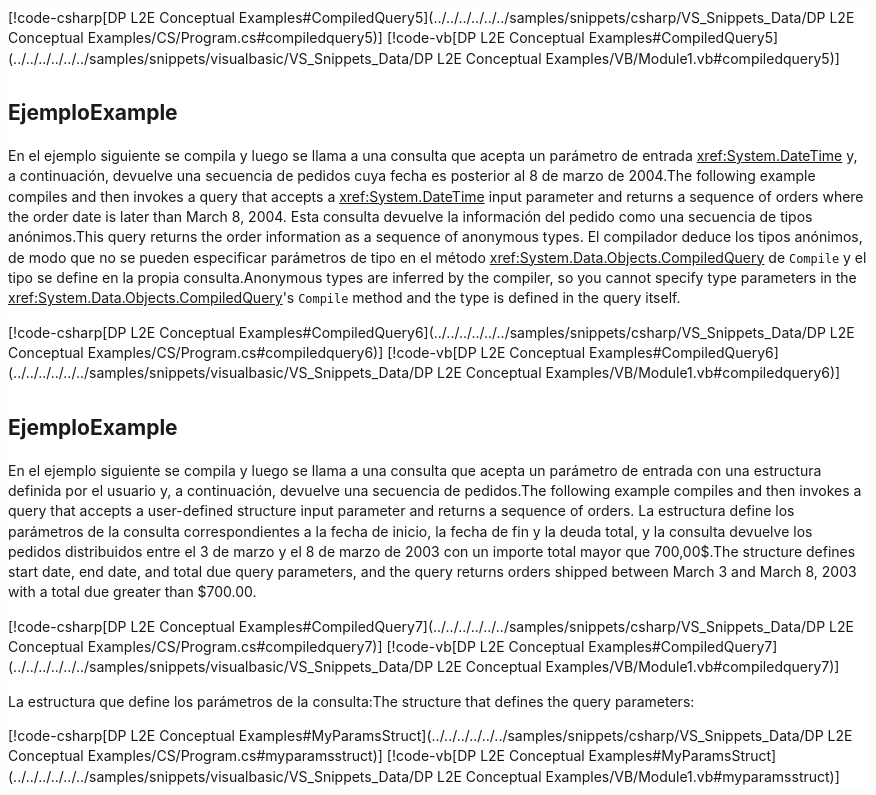  [!code-csharp[DP L2E Conceptual Examples#CompiledQuery5](../../../../../../samples/snippets/csharp/VS_Snippets_Data/DP L2E Conceptual Examples/CS/Program.cs#compiledquery5)]
 [!code-vb[DP L2E Conceptual Examples#CompiledQuery5](../../../../../../samples/snippets/visualbasic/VS_Snippets_Data/DP L2E Conceptual Examples/VB/Module1.vb#compiledquery5)]  
  
## <a name="example"></a><span data-ttu-id="a70f3-132">Ejemplo</span><span class="sxs-lookup"><span data-stu-id="a70f3-132">Example</span></span>  
 <span data-ttu-id="a70f3-133">En el ejemplo siguiente se compila y luego se llama a una consulta que acepta un parámetro de entrada <xref:System.DateTime> y, a continuación, devuelve una secuencia de pedidos cuya fecha es posterior al 8 de marzo de 2004.</span><span class="sxs-lookup"><span data-stu-id="a70f3-133">The following example compiles and then invokes a query that accepts a <xref:System.DateTime> input parameter and returns a sequence of orders where the order date is later than March 8, 2004.</span></span> <span data-ttu-id="a70f3-134">Esta consulta devuelve la información del pedido como una secuencia de tipos anónimos.</span><span class="sxs-lookup"><span data-stu-id="a70f3-134">This query returns the order information as a sequence of anonymous types.</span></span> <span data-ttu-id="a70f3-135">El compilador deduce los tipos anónimos, de modo que no se pueden especificar parámetros de tipo en el método <xref:System.Data.Objects.CompiledQuery> de `Compile` y el tipo se define en la propia consulta.</span><span class="sxs-lookup"><span data-stu-id="a70f3-135">Anonymous types are inferred by the compiler, so you cannot specify type parameters in the <xref:System.Data.Objects.CompiledQuery>'s `Compile` method and the type is defined in the query itself.</span></span>  
  
 [!code-csharp[DP L2E Conceptual Examples#CompiledQuery6](../../../../../../samples/snippets/csharp/VS_Snippets_Data/DP L2E Conceptual Examples/CS/Program.cs#compiledquery6)]
 [!code-vb[DP L2E Conceptual Examples#CompiledQuery6](../../../../../../samples/snippets/visualbasic/VS_Snippets_Data/DP L2E Conceptual Examples/VB/Module1.vb#compiledquery6)]  
  
## <a name="example"></a><span data-ttu-id="a70f3-136">Ejemplo</span><span class="sxs-lookup"><span data-stu-id="a70f3-136">Example</span></span>  
 <span data-ttu-id="a70f3-137">En el ejemplo siguiente se compila y luego se llama a una consulta que acepta un parámetro de entrada con una estructura definida por el usuario y, a continuación, devuelve una secuencia de pedidos.</span><span class="sxs-lookup"><span data-stu-id="a70f3-137">The following example compiles and then invokes a query that accepts a user-defined structure input parameter and returns a sequence of orders.</span></span> <span data-ttu-id="a70f3-138">La estructura define los parámetros de la consulta correspondientes a la fecha de inicio, la fecha de fin y la deuda total, y la consulta devuelve los pedidos distribuidos entre el 3 de marzo y el 8 de marzo de 2003 con un importe total mayor que 700,00$.</span><span class="sxs-lookup"><span data-stu-id="a70f3-138">The structure defines start date, end date, and total due query parameters, and the query returns orders shipped between March 3 and March 8, 2003 with a total due greater than $700.00.</span></span>  
  
 [!code-csharp[DP L2E Conceptual Examples#CompiledQuery7](../../../../../../samples/snippets/csharp/VS_Snippets_Data/DP L2E Conceptual Examples/CS/Program.cs#compiledquery7)]
 [!code-vb[DP L2E Conceptual Examples#CompiledQuery7](../../../../../../samples/snippets/visualbasic/VS_Snippets_Data/DP L2E Conceptual Examples/VB/Module1.vb#compiledquery7)]  
  
 <span data-ttu-id="a70f3-139">La estructura que define los parámetros de la consulta:</span><span class="sxs-lookup"><span data-stu-id="a70f3-139">The structure that defines the query parameters:</span></span>  
  
 [!code-csharp[DP L2E Conceptual Examples#MyParamsStruct](../../../../../../samples/snippets/csharp/VS_Snippets_Data/DP L2E Conceptual Examples/CS/Program.cs#myparamsstruct)]
 [!code-vb[DP L2E Conceptual Examples#MyParamsStruct](../../../../../../samples/snippets/visualbasic/VS_Snippets_Data/DP L2E Conceptual Examples/VB/Module1.vb#myparamsstruct)]  
  